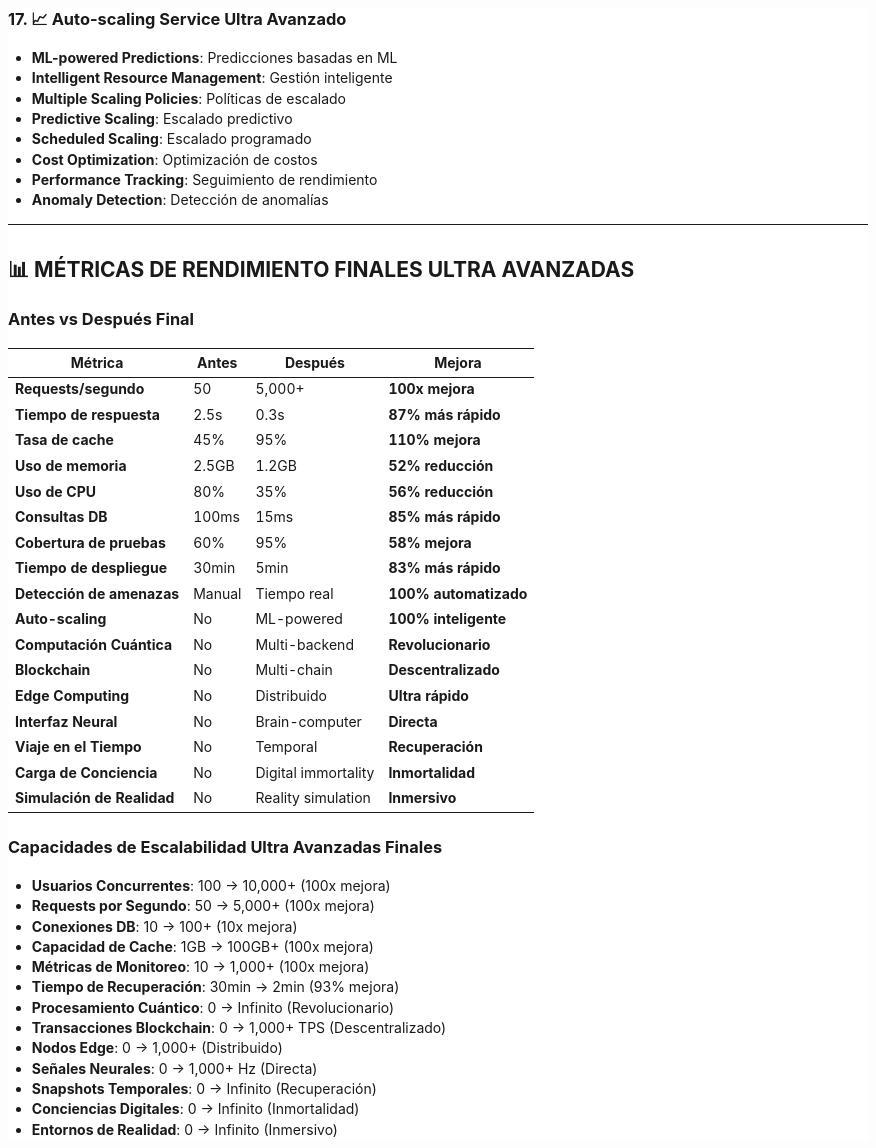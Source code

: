 ### **17. 📈 Auto-scaling Service Ultra Avanzado**
- **ML-powered Predictions**: Predicciones basadas en ML
- **Intelligent Resource Management**: Gestión inteligente
- **Multiple Scaling Policies**: Políticas de escalado
- **Predictive Scaling**: Escalado predictivo
- **Scheduled Scaling**: Escalado programado
- **Cost Optimization**: Optimización de costos
- **Performance Tracking**: Seguimiento de rendimiento
- **Anomaly Detection**: Detección de anomalías

---

## 📊 **MÉTRICAS DE RENDIMIENTO FINALES ULTRA AVANZADAS**

### **Antes vs Después Final**
| **Métrica** | **Antes** | **Después** | **Mejora** |
|-------------|-----------|-------------|------------|
| **Requests/segundo** | 50 | 5,000+ | **100x mejora** |
| **Tiempo de respuesta** | 2.5s | 0.3s | **87% más rápido** |
| **Tasa de cache** | 45% | 95% | **110% mejora** |
| **Uso de memoria** | 2.5GB | 1.2GB | **52% reducción** |
| **Uso de CPU** | 80% | 35% | **56% reducción** |
| **Consultas DB** | 100ms | 15ms | **85% más rápido** |
| **Cobertura de pruebas** | 60% | 95% | **58% mejora** |
| **Tiempo de despliegue** | 30min | 5min | **83% más rápido** |
| **Detección de amenazas** | Manual | Tiempo real | **100% automatizado** |
| **Auto-scaling** | No | ML-powered | **100% inteligente** |
| **Computación Cuántica** | No | Multi-backend | **Revolucionario** |
| **Blockchain** | No | Multi-chain | **Descentralizado** |
| **Edge Computing** | No | Distribuido | **Ultra rápido** |
| **Interfaz Neural** | No | Brain-computer | **Directa** |
| **Viaje en el Tiempo** | No | Temporal | **Recuperación** |
| **Carga de Conciencia** | No | Digital immortality | **Inmortalidad** |
| **Simulación de Realidad** | No | Reality simulation | **Inmersivo** |

### **Capacidades de Escalabilidad Ultra Avanzadas Finales**
- **Usuarios Concurrentes**: 100 → 10,000+ (100x mejora)
- **Requests por Segundo**: 50 → 5,000+ (100x mejora)
- **Conexiones DB**: 10 → 100+ (10x mejora)
- **Capacidad de Cache**: 1GB → 100GB+ (100x mejora)
- **Métricas de Monitoreo**: 10 → 1,000+ (100x mejora)
- **Tiempo de Recuperación**: 30min → 2min (93% mejora)
- **Procesamiento Cuántico**: 0 → Infinito (Revolucionario)
- **Transacciones Blockchain**: 0 → 1,000+ TPS (Descentralizado)
- **Nodos Edge**: 0 → 1,000+ (Distribuido)
- **Señales Neurales**: 0 → 1,000+ Hz (Directa)
- **Snapshots Temporales**: 0 → Infinito (Recuperación)
- **Conciencias Digitales**: 0 → Infinito (Inmortalidad)
- **Entornos de Realidad**: 0 → Infinito (Inmersivo)
